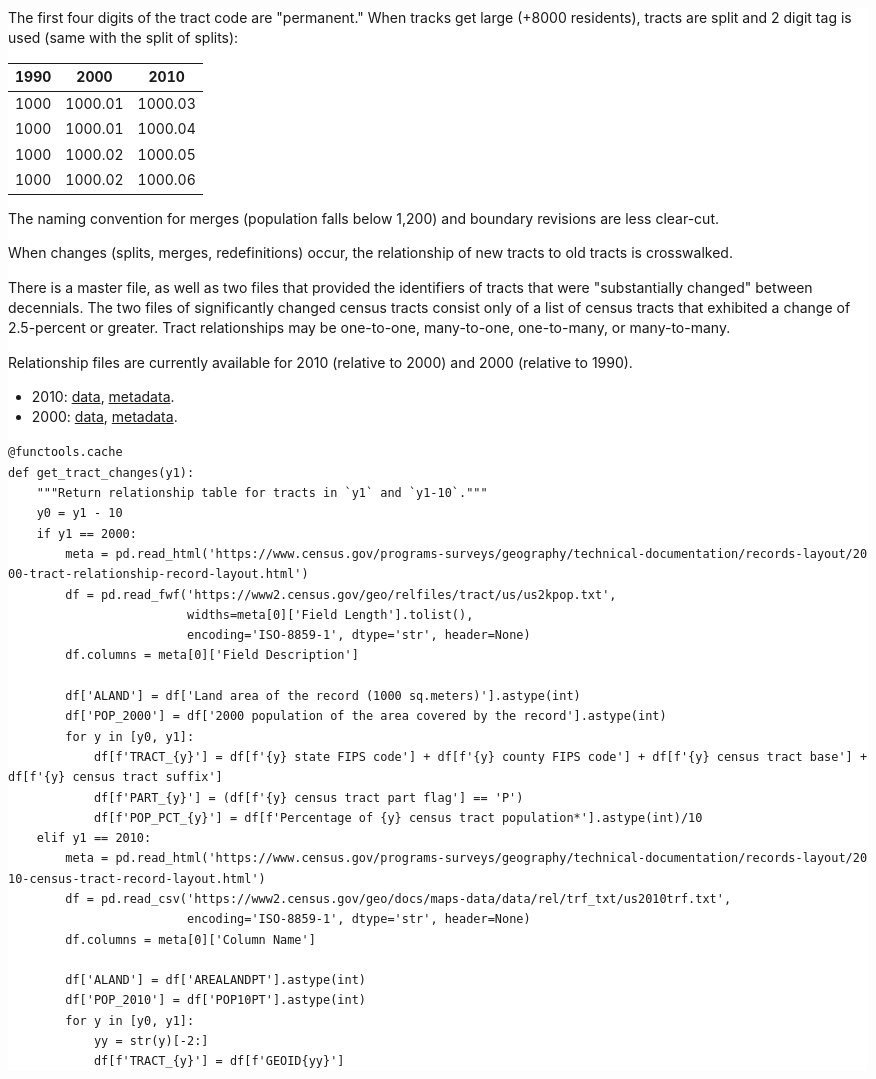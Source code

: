 The first four digits of the tract code are "permanent." 
When tracks get large (+8000 residents), tracts are split and 2 digit tag is used (same with the split of splits):

|1990|2000|2010| 
|----|----|----|
|1000|1000.01|1000.03|
|1000|1000.01|1000.04|
|1000|1000.02|1000.05| 
|1000|1000.02|1000.06|
        
The naming convention for merges (population falls below 1,200) and boundary revisions are less clear-cut.

When changes (splits, merges, redefinitions) occur, the relationship of new tracts to old tracts is crosswalked.

There is a master file, as well as two files that provided the identifiers of tracts that were "substantially changed" between decennials. The two files of significantly changed census tracts consist only of a list of census tracts that exhibited a change of 2.5-percent or greater. Tract relationships may be one-to-one, many-to-one, one-to-many, or many-to-many.


Relationship files are currently available for 2010 (relative to 2000) and 2000 (relative to 1990).
- 2010: [data](https://www.census.gov/geographies/reference-files/time-series/geo/relationship-files.2010.html), [metadata](https://www.census.gov/programs-surveys/geography/technical-documentation/records-layout/2010-census-tract-record-layout.html).
- 2000: [data](https://www.census.gov/geographies/reference-files/time-series/geo/relationship-files.2000.html), [metadata](https://www.census.gov/programs-surveys/geography/technical-documentation/records-layout/2000-tract-relationship-record-layout.html).

```{code-cell} ipython3
@functools.cache
def get_tract_changes(y1):
    """Return relationship table for tracts in `y1` and `y1-10`."""
    y0 = y1 - 10
    if y1 == 2000:
        meta = pd.read_html('https://www.census.gov/programs-surveys/geography/technical-documentation/records-layout/2000-tract-relationship-record-layout.html')
        df = pd.read_fwf('https://www2.census.gov/geo/relfiles/tract/us/us2kpop.txt',
                         widths=meta[0]['Field Length'].tolist(),
                         encoding='ISO-8859-1', dtype='str', header=None)
        df.columns = meta[0]['Field Description']

        df['ALAND'] = df['Land area of the record (1000 sq.meters)'].astype(int)
        df['POP_2000'] = df['2000 population of the area covered by the record'].astype(int)    
        for y in [y0, y1]:
            df[f'TRACT_{y}'] = df[f'{y} state FIPS code'] + df[f'{y} county FIPS code'] + df[f'{y} census tract base'] + df[f'{y} census tract suffix']
            df[f'PART_{y}'] = (df[f'{y} census tract part flag'] == 'P')
            df[f'POP_PCT_{y}'] = df[f'Percentage of {y} census tract population*'].astype(int)/10
    elif y1 == 2010:
        meta = pd.read_html('https://www.census.gov/programs-surveys/geography/technical-documentation/records-layout/2010-census-tract-record-layout.html')
        df = pd.read_csv('https://www2.census.gov/geo/docs/maps-data/data/rel/trf_txt/us2010trf.txt',
                         encoding='ISO-8859-1', dtype='str', header=None)
        df.columns = meta[0]['Column Name']

        df['ALAND'] = df['AREALANDPT'].astype(int)
        df['POP_2010'] = df['POP10PT'].astype(int)    
        for y in [y0, y1]:
            yy = str(y)[-2:]
            df[f'TRACT_{y}'] = df[f'GEOID{yy}']
```